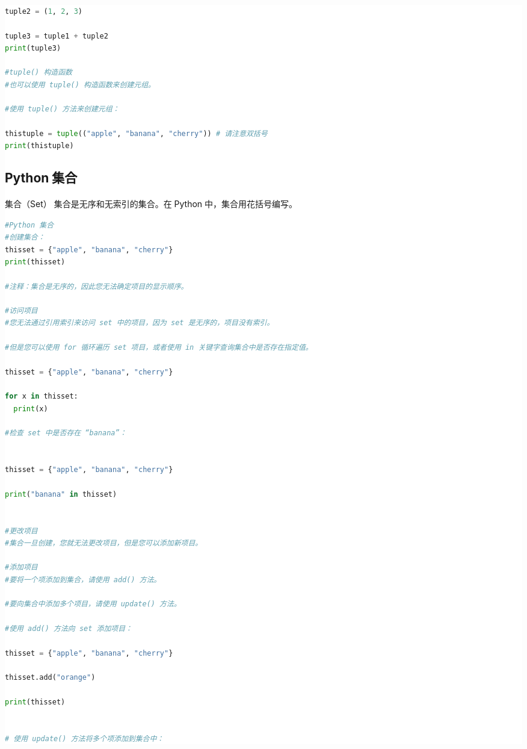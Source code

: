 ```python
tuple2 = (1, 2, 3)

tuple3 = tuple1 + tuple2
print(tuple3)

#tuple() 构造函数
#也可以使用 tuple() 构造函数来创建元组。

#使用 tuple() 方法来创建元组：

thistuple = tuple(("apple", "banana", "cherry")) # 请注意双括号
print(thistuple)
```

## **Python 集合**
集合（Set）
集合是无序和无索引的集合。在 Python 中，集合用花括号编写。
```python
#Python 集合
#创建集合：
thisset = {"apple", "banana", "cherry"}
print(thisset)

#注释：集合是无序的，因此您无法确定项目的显示顺序。

#访问项目
#您无法通过引用索引来访问 set 中的项目，因为 set 是无序的，项目没有索引。

#但是您可以使用 for 循环遍历 set 项目，或者使用 in 关键字查询集合中是否存在指定值。

thisset = {"apple", "banana", "cherry"}

for x in thisset:
  print(x)

#检查 set 中是否存在 “banana”：


thisset = {"apple", "banana", "cherry"}

print("banana" in thisset)


#更改项目
#集合一旦创建，您就无法更改项目，但是您可以添加新项目。

#添加项目
#要将一个项添加到集合，请使用 add() 方法。

#要向集合中添加多个项目，请使用 update() 方法。

#使用 add() 方法向 set 添加项目：

thisset = {"apple", "banana", "cherry"}

thisset.add("orange")

print(thisset)


# 使用 update() 方法将多个项添加到集合中：

```